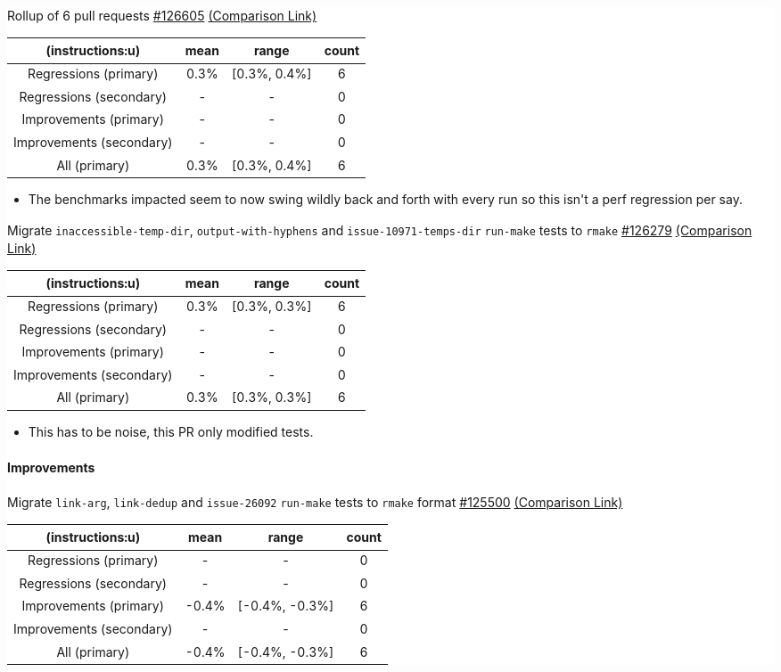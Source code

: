 
Rollup of 6 pull requests [#126605](https://github.com/rust-lang/rust/pull/126605) [(Comparison Link)](https://perf.rust-lang.org/compare.html?start=11380368dc53d0b2fc3a627408818eff1973ce9a&end=04ab7b2be0db3e6787f5303285c6b2ee6279868d&stat=instructions:u)

| (instructions:u)         | mean | range        | count |
|:------------------------:|:----:|:------------:|:-----:|
| Regressions (primary)    | 0.3% | [0.3%, 0.4%] | 6     |
| Regressions (secondary)  | -    | -            | 0     |
| Improvements (primary)   | -    | -            | 0     |
| Improvements (secondary) | -    | -            | 0     |
| All  (primary)           | 0.3% | [0.3%, 0.4%] | 6     |
- The benchmarks impacted seem to now swing wildly back and forth with every run so this isn't a perf regression per say.


Migrate `inaccessible-temp-dir`, `output-with-hyphens` and `issue-10971-temps-dir` `run-make` tests to `rmake` [#126279](https://github.com/rust-lang/rust/pull/126279) [(Comparison Link)](https://perf.rust-lang.org/compare.html?start=59e2c01c2217a01546222e4d9ff4e6695ee8a1db&end=c2932aaf9d20acbc9259c762f1a06f8767c6f13f&stat=instructions:u)

| (instructions:u)         | mean | range        | count |
|:------------------------:|:----:|:------------:|:-----:|
| Regressions (primary)    | 0.3% | [0.3%, 0.3%] | 6     |
| Regressions (secondary)  | -    | -            | 0     |
| Improvements (primary)   | -    | -            | 0     |
| Improvements (secondary) | -    | -            | 0     |
| All  (primary)           | 0.3% | [0.3%, 0.3%] | 6     |
- This has to be noise, this PR only modified tests.


#### Improvements

Migrate `link-arg`, `link-dedup` and `issue-26092` `run-make` tests to `rmake` format [#125500](https://github.com/rust-lang/rust/pull/125500) [(Comparison Link)](https://perf.rust-lang.org/compare.html?start=04ab7b2be0db3e6787f5303285c6b2ee6279868d&end=59e2c01c2217a01546222e4d9ff4e6695ee8a1db&stat=instructions:u)

| (instructions:u)         | mean  | range          | count |
|:------------------------:|:-----:|:--------------:|:-----:|
| Regressions (primary)    | -     | -              | 0     |
| Regressions (secondary)  | -     | -              | 0     |
| Improvements (primary)   | -0.4% | [-0.4%, -0.3%] | 6     |
| Improvements (secondary) | -     | -              | 0     |
| All  (primary)           | -0.4% | [-0.4%, -0.3%] | 6     |
